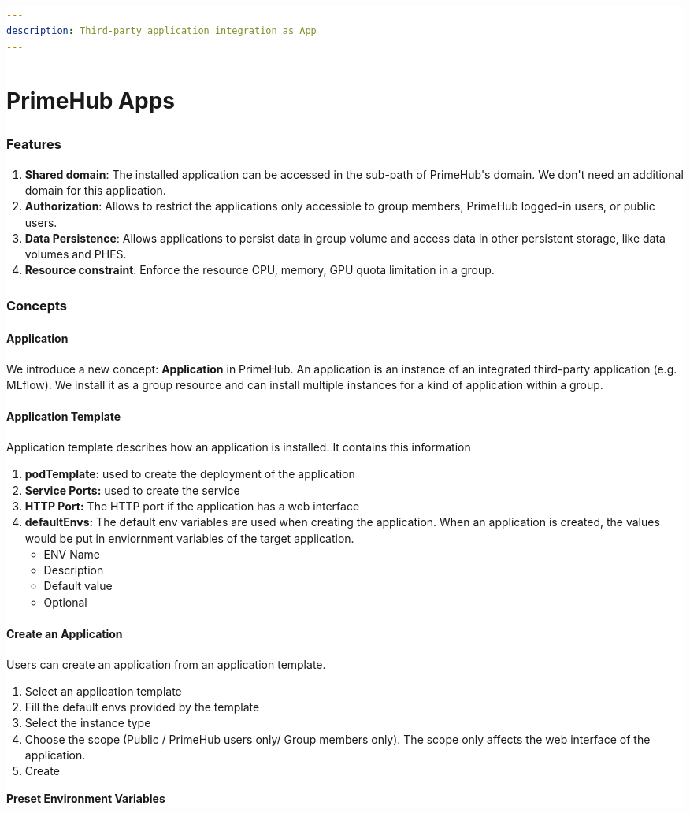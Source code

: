 ```yaml
---
description: Third-party application integration as App
---
```


# PrimeHub Apps

### Features

1. **Shared domain**: The installed application can be accessed in the sub-path of PrimeHub's domain. We don't need an additional domain for this application.
2. **Authorization**: Allows to restrict the applications only accessible to group members, PrimeHub logged-in users, or public users.
3. **Data Persistence**: Allows applications to persist data in group volume and access data in other persistent storage, like data volumes and PHFS.
4. **Resource constraint**: Enforce the resource CPU, memory, GPU quota limitation in a group.

### Concepts

#### Application

We introduce a new concept: **Application** in PrimeHub. An application is an instance of an integrated third-party application (e.g. MLflow). We install it as a group resource and can install multiple instances for a kind of application within a group.

#### Application Template

Application template describes how an application is installed. It contains this information

1. **podTemplate:** used to create the deployment of the application
2. **Service Ports:** used to create the service
3. **HTTP Port:** The HTTP port if the application has a web interface
4. **defaultEnvs:** The default env variables are used when creating the application. When an application is created, the values would be put in enviornment variables of the target application.
   * ENV Name
   * Description
   * Default value
   * Optional

#### Create an Application

Users can create an application from an application template.

1. Select an application template
2. Fill the default envs provided by the template
3. Select the instance type
4. Choose the scope (Public / PrimeHub users only/ Group members only). The scope only affects the web interface of the application.
5. Create

**Preset Environment Variables**
